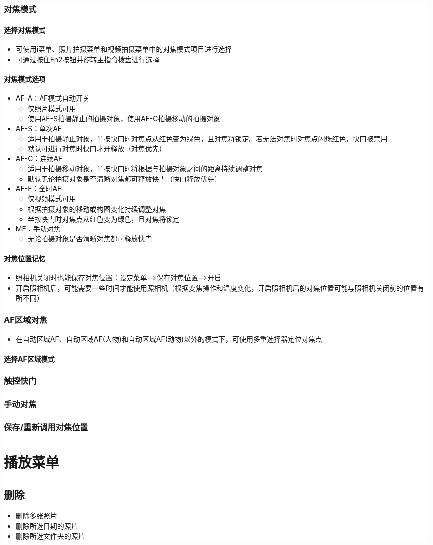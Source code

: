 ### 对焦模式

#### 选择对焦模式

- 可使用i菜单、照片拍摄菜单和视频拍摄菜单中的对焦模式项目进行选择
- 可通过按住Fn2按钮并旋转主指令拨盘进行选择

#### 对焦模式选项

- AF-A：AF模式自动开关
  - 仅照片模式可用
  - 使用AF-S拍摄静止的拍摄对象，使用AF-C拍摄移动的拍摄对象
- AF-S：单次AF
  - 适用于拍摄静止对象，半按快门时对焦点从红色变为绿色，且对焦将锁定。若无法对焦时对焦点闪烁红色，快门被禁用
  - 默认可进行对焦时快门才开释放（对焦优先）
- AF-C：连续AF
  - 适用于拍摄移动对象，半按快门时将根据与拍摄对象之间的距离持续调整对焦
  - 默认无论拍摄对象是否清晰对焦都可释放快门（快门释放优先）
- AF-F：全时AF
  - 仅视频模式可用
  - 根据拍摄对象的移动或构图变化持续调整对焦
  - 半按快门时对焦点从红色变为绿色，且对焦将锁定
- MF：手动对焦
  - 无论拍摄对象是否清晰对焦都可释放快门

#### 对焦位置记忆

- 照相机关闭时也能保存对焦位置：设定菜单—>保存对焦位置—>开启
- 开启照相机后，可能需要一些时间才能使用照相机（根据变焦操作和温度变化，开启照相机后的对焦位置可能与照相机关闭前的位置有所不同）

### AF区域对焦

- 在自动区域AF、自动区域AF(人物)和自动区域AF(动物)以外的模式下，可使用多重选择器定位对焦点

#### 选择AF区域模式

### 触控快门

### 手动对焦

### 保存/重新调用对焦位置

# 播放菜单

## 删除

- 删除多张照片
- 删除所选日期的照片
- 删除所选文件夹的照片
